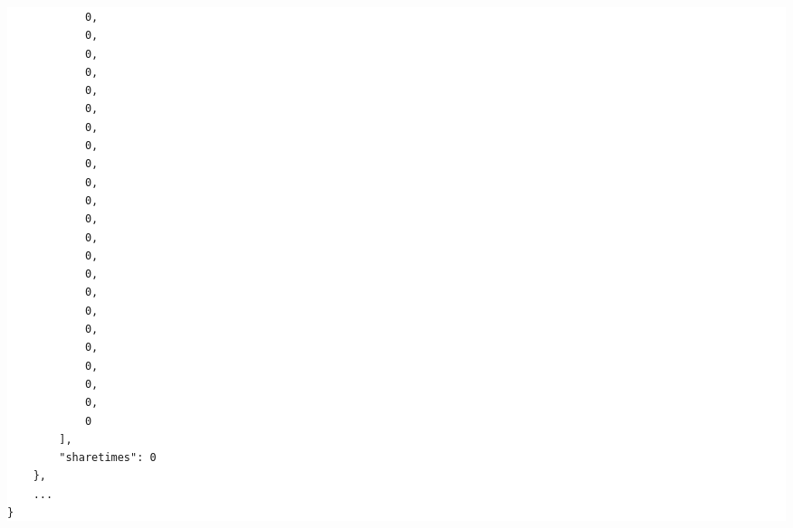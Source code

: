 ```
            0,
            0,
            0,
            0,
            0,
            0,
            0,
            0,
            0,
            0,
            0,
            0,
            0,
            0,
            0,
            0,
            0,
            0,
            0,
            0,
            0,
            0,
            0
        ],
        "sharetimes": 0
    },
    ...
} 
```

